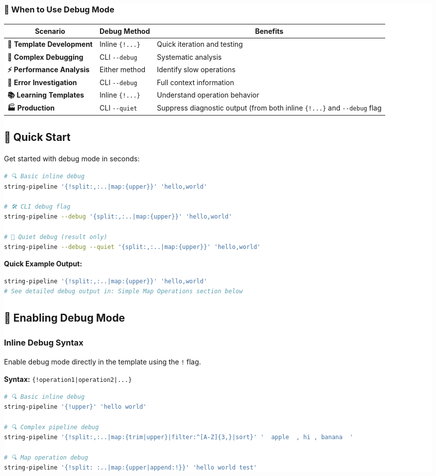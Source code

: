 ### 🎯 When to Use Debug Mode

| Scenario | Debug Method | Benefits |
|----------|--------------|----------|
| **🧪 Template Development** | Inline `{!...}` | Quick iteration and testing |
| **🔧 Complex Debugging** | CLI `--debug` | Systematic analysis |
| **⚡ Performance Analysis** | Either method | Identify slow operations |
| **🚨 Error Investigation** | CLI `--debug` | Full context information |
| **📚 Learning Templates** | Inline `{!...}` | Understand operation behavior |
| **🏭 Production** | CLI `--quiet` | Suppress diagnostic output (from both inline `{!...}` and `--debug` flag |

## 🚀 Quick Start

Get started with debug mode in seconds:

```bash
# 🔍 Basic inline debug
string-pipeline '{!split:,:..|map:{upper}}' 'hello,world'

# 🛠️ CLI debug flag
string-pipeline --debug '{split:,:..|map:{upper}}' 'hello,world'

# 🤫 Quiet debug (result only)
string-pipeline --debug --quiet '{split:,:..|map:{upper}}' 'hello,world'
```

**Quick Example Output:**

```bash
string-pipeline '{!split:,:..|map:{upper}}' 'hello,world'
# See detailed debug output in: Simple Map Operations section below
```

## 🔧 Enabling Debug Mode

### Inline Debug Syntax

Enable debug mode directly in the template using the `!` flag.

**Syntax:** `{!operation1|operation2|...}`

```bash
# 🔍 Basic inline debug
string-pipeline '{!upper}' 'hello world'

# 🔍 Complex pipeline debug
string-pipeline '{!split:,:..|map:{trim|upper}|filter:^[A-Z]{3,}|sort}' '  apple  , hi , banana  '

# 🔍 Map operation debug
string-pipeline '{!split: :..|map:{upper|append:!}}' 'hello world test'
```
